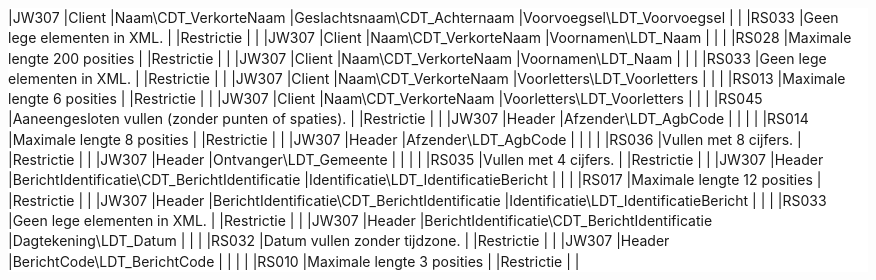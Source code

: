 |JW307                     |Client                                                                                   |Naam\CDT_VerkorteNaam                                         |Geslachtsnaam\CDT_Achternaam               |Voorvoegsel\LDT_Voorvoegsel                   |               |          |RS033     |Geen lege elementen in XML.                                                                                                                         |  |Restrictie |           |
|JW307                     |Client                                                                                   |Naam\CDT_VerkorteNaam                                         |Voornamen\LDT_Naam                         |                                              |               |          |RS028     |Maximale lengte 200 posities                                                                                                                        |  |Restrictie |           |
|JW307                     |Client                                                                                   |Naam\CDT_VerkorteNaam                                         |Voornamen\LDT_Naam                         |                                              |               |          |RS033     |Geen lege elementen in XML.                                                                                                                         |  |Restrictie |           |
|JW307                     |Client                                                                                   |Naam\CDT_VerkorteNaam                                         |Voorletters\LDT_Voorletters                |                                              |               |          |RS013     |Maximale lengte 6 posities                                                                                                                          |  |Restrictie |           |
|JW307                     |Client                                                                                   |Naam\CDT_VerkorteNaam                                         |Voorletters\LDT_Voorletters                |                                              |               |          |RS045     |Aaneengesloten vullen (zonder punten of spaties).                                                                                                   |  |Restrictie |           |
|JW307                     |Header                                                                                   |Afzender\LDT_AgbCode                                          |                                           |                                              |               |          |RS014     |Maximale lengte 8 posities                                                                                                                          |  |Restrictie |           |
|JW307                     |Header                                                                                   |Afzender\LDT_AgbCode                                          |                                           |                                              |               |          |RS036     |Vullen met 8 cijfers.                                                                                                                               |  |Restrictie |           |
|JW307                     |Header                                                                                   |Ontvanger\LDT_Gemeente                                        |                                           |                                              |               |          |RS035     |Vullen met 4 cijfers.                                                                                                                               |  |Restrictie |           |
|JW307                     |Header                                                                                   |BerichtIdentificatie\CDT_BerichtIdentificatie                 |Identificatie\LDT_IdentificatieBericht     |                                              |               |          |RS017     |Maximale lengte 12 posities                                                                                                                         |  |Restrictie |           |
|JW307                     |Header                                                                                   |BerichtIdentificatie\CDT_BerichtIdentificatie                 |Identificatie\LDT_IdentificatieBericht     |                                              |               |          |RS033     |Geen lege elementen in XML.                                                                                                                         |  |Restrictie |           |
|JW307                     |Header                                                                                   |BerichtIdentificatie\CDT_BerichtIdentificatie                 |Dagtekening\LDT_Datum                      |                                              |               |          |RS032     |Datum vullen zonder tijdzone.                                                                                                                       |  |Restrictie |           |
|JW307                     |Header                                                                                   |BerichtCode\LDT_BerichtCode                                   |                                           |                                              |               |          |RS010     |Maximale lengte 3 posities                                                                                                                          |  |Restrictie |           |
